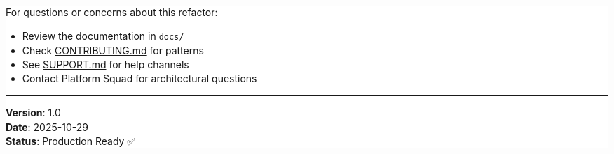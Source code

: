 For questions or concerns about this refactor:
- Review the documentation in `docs/`
- Check [CONTRIBUTING.md](../CONTRIBUTING.md) for patterns
- See [SUPPORT.md](../SUPPORT.md) for help channels
- Contact Platform Squad for architectural questions

---

**Version**: 1.0  
**Date**: 2025-10-29  
**Status**: Production Ready ✅
